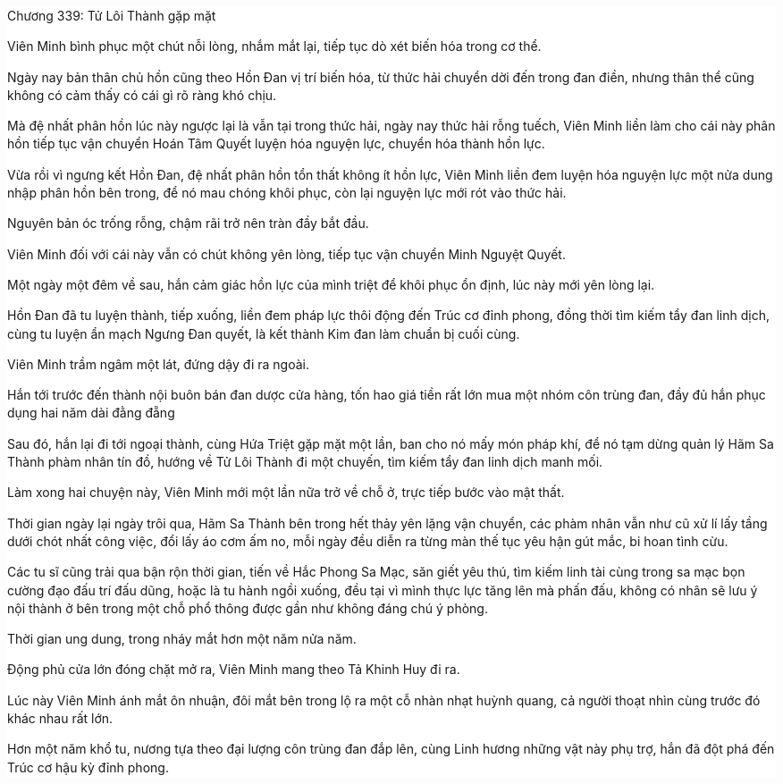 




Chương 339: Tử Lôi Thành gặp mặt


Viên Minh bình phục một chút nỗi lòng, nhắm mắt lại, tiếp tục dò xét biến hóa trong cơ thể.

Ngày nay bản thân chủ hồn cũng theo Hồn Đan vị trí biến hóa, từ thức hải chuyển dời đến trong đan điền, nhưng thân thể cũng không có cảm thấy có cái gì rõ ràng khó chịu.

Mà đệ nhất phân hồn lúc này ngược lại là vẫn tại trong thức hải, ngày nay thức hải rỗng tuếch, Viên Minh liền làm cho cái này phân hồn tiếp tục vận chuyển Hoán Tâm Quyết luyện hóa nguyện lực, chuyển hóa thành hồn lực.

Vừa rồi vì ngưng kết Hồn Đan, đệ nhất phân hồn tổn thất không ít hồn lực, Viên Minh liền đem luyện hóa nguyện lực một nửa dung nhập phân hồn bên trong, để nó mau chóng khôi phục, còn lại nguyện lực mới rót vào thức hải.

Nguyên bản óc trống rỗng, chậm rãi trở nên tràn đầy bắt đầu.

Viên Minh đối với cái này vẫn có chút không yên lòng, tiếp tục vận chuyển Minh Nguyệt Quyết.

Một ngày một đêm về sau, hắn cảm giác hồn lực của mình triệt để khôi phục ổn định, lúc này mới yên lòng lại.

Hồn Đan đã tu luyện thành, tiếp xuống, liền đem pháp lực thôi động đến Trúc cơ đỉnh phong, đồng thời tìm kiếm tẩy đan linh dịch, cùng tu luyện ẩn mạch Ngưng Đan quyết, là kết thành Kim đan làm chuẩn bị cuối cùng.

Viên Minh trầm ngâm một lát, đứng dậy đi ra ngoài.

Hắn tới trước đến thành nội buôn bán đan dược cửa hàng, tốn hao giá tiền rất lớn mua một nhóm côn trùng đan, đầy đủ hắn phục dụng hai năm dài đằng đẵng

Sau đó, hắn lại đi tới ngoại thành, cùng Hứa Triệt gặp mặt một lần, ban cho nó mấy món pháp khí, để nó tạm dừng quản lý Hãm Sa Thành phàm nhân tín đồ, hướng về Tử Lôi Thành đi một chuyến, tìm kiếm tẩy đan linh dịch manh mối.

Làm xong hai chuyện này, Viên Minh mới một lần nữa trở về chỗ ở, trực tiếp bước vào mật thất.

Thời gian ngày lại ngày trôi qua, Hãm Sa Thành bên trong hết thảy yên lặng vận chuyển, các phàm nhân vẫn như cũ xử lí lấy tầng dưới chót nhất công việc, đổi lấy áo cơm ấm no, mỗi ngày đều diễn ra từng màn thế tục yêu hận gút mắc, bi hoan tình cừu.

Các tu sĩ cũng trải qua bận rộn thời gian, tiến về Hắc Phong Sa Mạc, săn giết yêu thú, tìm kiếm linh tài cùng trong sa mạc bọn cường đạo đấu trí đấu dũng, hoặc là tu hành ngồi xuống, đều tại vì mình thực lực tăng lên mà phấn đấu, không có nhân sẽ lưu ý nội thành ở bên trong một chỗ phổ thông được gần như không đáng chú ý phòng.

Thời gian ung dung, trong nháy mắt hơn một năm nửa năm.

Động phủ cửa lớn đóng chặt mở ra, Viên Minh mang theo Tả Khinh Huy đi ra.

Lúc này Viên Minh ánh mắt ôn nhuận, đôi mắt bên trong lộ ra một cỗ nhàn nhạt huỳnh quang, cả người thoạt nhìn cùng trước đó khác nhau rất lớn.

Hơn một năm khổ tu, nương tựa theo đại lượng côn trùng đan đắp lên, cùng Linh hương những vật này phụ trợ, hắn đã đột phá đến Trúc cơ hậu kỳ đỉnh phong.
